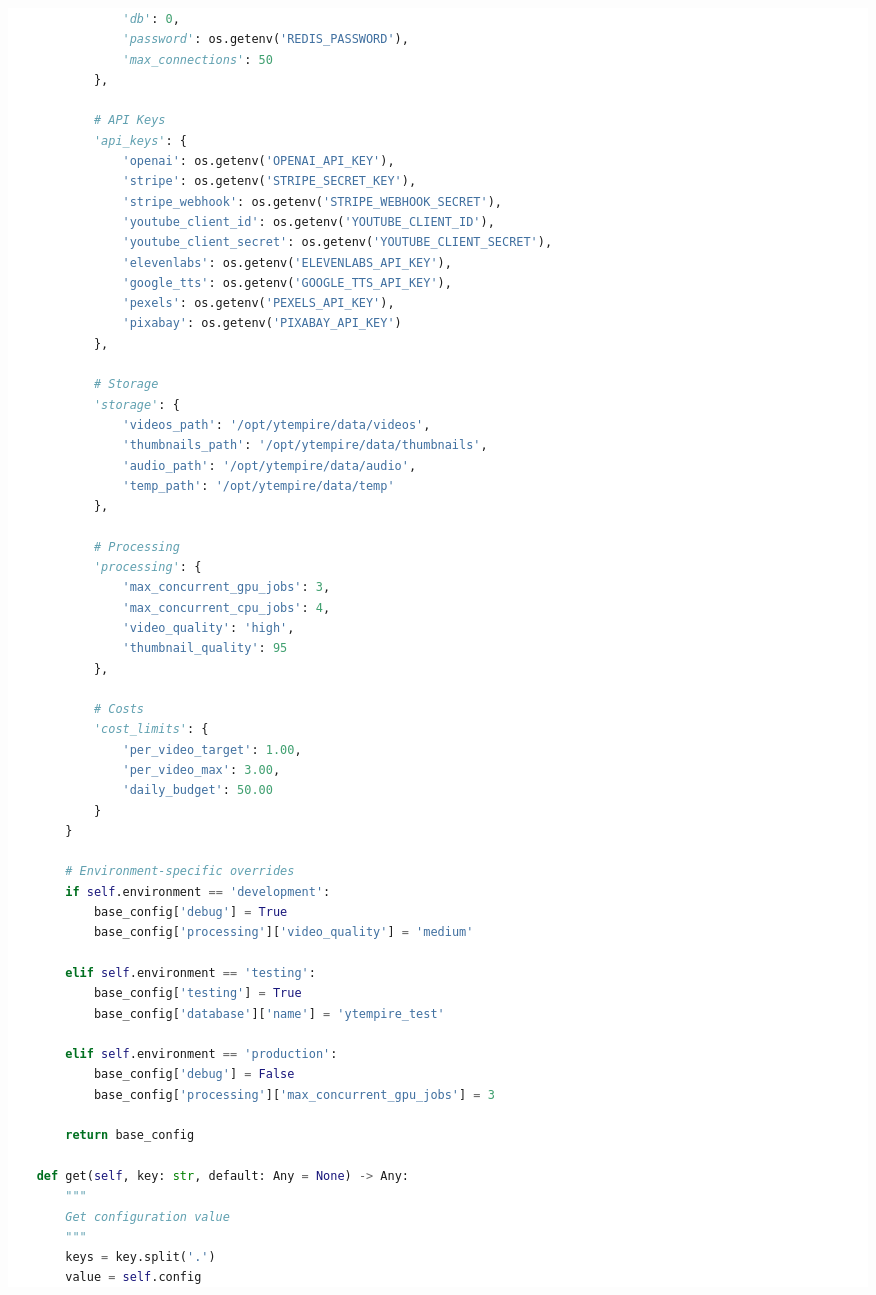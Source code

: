```python
                'db': 0,
                'password': os.getenv('REDIS_PASSWORD'),
                'max_connections': 50
            },
            
            # API Keys
            'api_keys': {
                'openai': os.getenv('OPENAI_API_KEY'),
                'stripe': os.getenv('STRIPE_SECRET_KEY'),
                'stripe_webhook': os.getenv('STRIPE_WEBHOOK_SECRET'),
                'youtube_client_id': os.getenv('YOUTUBE_CLIENT_ID'),
                'youtube_client_secret': os.getenv('YOUTUBE_CLIENT_SECRET'),
                'elevenlabs': os.getenv('ELEVENLABS_API_KEY'),
                'google_tts': os.getenv('GOOGLE_TTS_API_KEY'),
                'pexels': os.getenv('PEXELS_API_KEY'),
                'pixabay': os.getenv('PIXABAY_API_KEY')
            },
            
            # Storage
            'storage': {
                'videos_path': '/opt/ytempire/data/videos',
                'thumbnails_path': '/opt/ytempire/data/thumbnails',
                'audio_path': '/opt/ytempire/data/audio',
                'temp_path': '/opt/ytempire/data/temp'
            },
            
            # Processing
            'processing': {
                'max_concurrent_gpu_jobs': 3,
                'max_concurrent_cpu_jobs': 4,
                'video_quality': 'high',
                'thumbnail_quality': 95
            },
            
            # Costs
            'cost_limits': {
                'per_video_target': 1.00,
                'per_video_max': 3.00,
                'daily_budget': 50.00
            }
        }
        
        # Environment-specific overrides
        if self.environment == 'development':
            base_config['debug'] = True
            base_config['processing']['video_quality'] = 'medium'
            
        elif self.environment == 'testing':
            base_config['testing'] = True
            base_config['database']['name'] = 'ytempire_test'
            
        elif self.environment == 'production':
            base_config['debug'] = False
            base_config['processing']['max_concurrent_gpu_jobs'] = 3
        
        return base_config
    
    def get(self, key: str, default: Any = None) -> Any:
        """
        Get configuration value
        """
        keys = key.split('.')
        value = self.config
```
